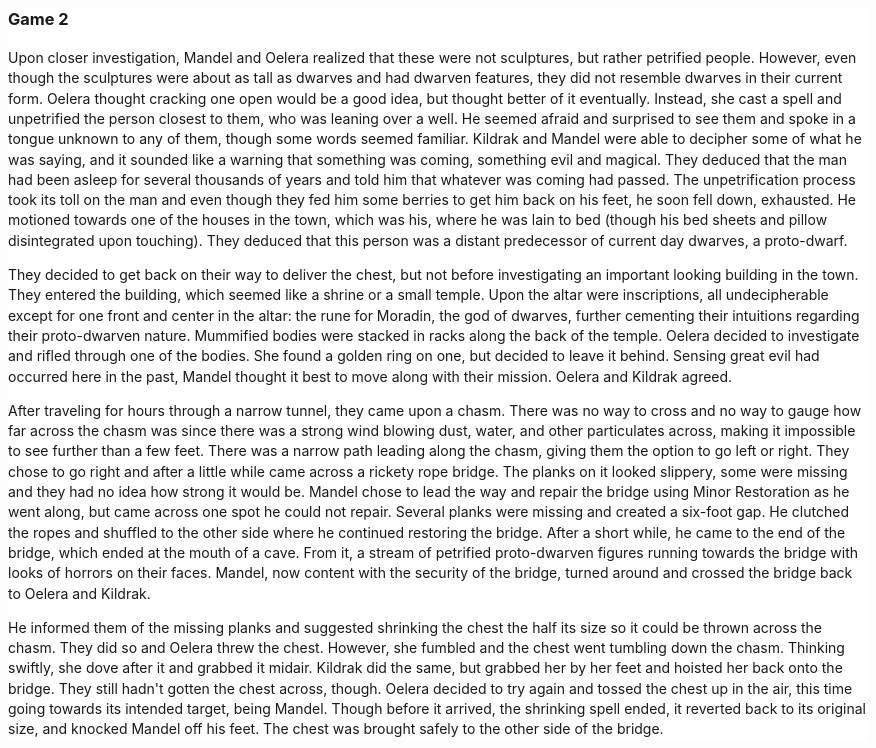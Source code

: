 ### Game 2

Upon closer investigation, Mandel and Oelera realized that these were
not sculptures, but rather petrified people. However, even though the
sculptures were about as tall as dwarves and had dwarven features, they
did not resemble dwarves in their current form. Oelera thought cracking
one open would be a good idea, but thought better of it eventually.
Instead, she cast a spell and unpetrified the person closest to them,
who was leaning over a well. He seemed afraid and surprised to see them
and spoke in a tongue unknown to any of them, though some words seemed
familiar. Kildrak and Mandel were able to decipher some of what he was
saying, and it sounded like a warning that something was coming,
something evil and magical. They deduced that the man had been asleep
for several thousands of years and told him that whatever was coming had
passed. The unpetrification process took its toll on the man and even
though they fed him some berries to get him back on his feet, he soon
fell down, exhausted. He motioned towards one of the houses in the town,
which was his, where he was lain to bed (though his bed sheets and
pillow disintegrated upon touching). They deduced that this person was a
distant predecessor of current day dwarves, a proto-dwarf.

They decided to get back on their way to deliver the chest, but not
before investigating an important looking building in the town. They
entered the building, which seemed like a shrine or a small temple. Upon
the altar were inscriptions, all undecipherable except for one front and
center in the altar: the rune for Moradin, the god of dwarves, further
cementing their intuitions regarding their proto-dwarven nature.
Mummified bodies were stacked in racks along the back of the temple.
Oelera decided to investigate and rifled through one of the bodies. She
found a golden ring on one, but decided to leave it behind. Sensing
great evil had occurred here in the past, Mandel thought it best to move
along with their mission. Oelera and Kildrak agreed.

After traveling for hours through a narrow tunnel, they came upon a
chasm. There was no way to cross and no way to gauge how far across the
chasm was since there was a strong wind blowing dust, water, and other
particulates across, making it impossible to see further than a few
feet. There was a narrow path leading along the chasm, giving them the
option to go left or right. They chose to go right and after a little
while came across a rickety rope bridge. The planks on it looked
slippery, some were missing and they had no idea how strong it would be.
Mandel chose to lead the way and repair the bridge using Minor
Restoration as he went along, but came across one spot he could not
repair. Several planks were missing and created a six-foot gap. He
clutched the ropes and shuffled to the other side where he continued
restoring the bridge. After a short while, he came to the end of the
bridge, which ended at the mouth of a cave. From it, a stream of
petrified proto-dwarven figures running towards the bridge with looks of
horrors on their faces. Mandel, now content with the security of the
bridge, turned around and crossed the bridge back to Oelera and Kildrak.

He informed them of the missing planks and suggested shrinking the chest
the half its size so it could be thrown across the chasm. They did so
and Oelera threw the chest. However, she fumbled and the chest went
tumbling down the chasm. Thinking swiftly, she dove after it and grabbed
it midair. Kildrak did the same, but grabbed her by her feet and hoisted
her back onto the bridge. They still hadn't gotten the chest across,
though. Oelera decided to try again and tossed the chest up in the air,
this time going towards its intended target, being Mandel. Though before
it arrived, the shrinking spell ended, it reverted back to its original
size, and knocked Mandel off his feet. The chest was brought safely to
the other side of the bridge.
